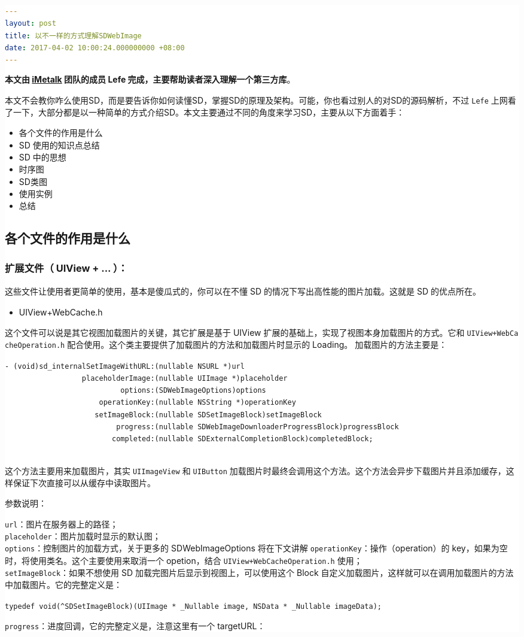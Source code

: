 ```yaml
---
layout: post
title: 以不一样的方式理解SDWebImage
date: 2017-04-02 10:00:24.000000000 +08:00
---
```


**本文由 [iMetalk](https://lefex.github.io/) 团队的成员 Lefe 完成，主要帮助读者深入理解一个第三方库**。


本文不会教你咋么使用SD，而是要告诉你如何读懂SD，掌握SD的原理及架构。可能，你也看过别人的对SD的源码解析，不过 `Lefe` 上网看了一下，大部分都是以一种简单的方式介绍SD。本文主要通过不同的角度来学习SD，主要从以下方面着手：

- 各个文件的作用是什么
- SD 使用的知识点总结
- SD 中的思想
- 时序图
- SD类图
- 使用实例
- 总结

## 各个文件的作用是什么

### 扩展文件（ UIView + ... ）：
这些文件让使用者更简单的使用，基本是傻瓜式的，你可以在不懂 SD 的情况下写出高性能的图片加载。这就是 SD 的优点所在。

- UIView+WebCache.h

这个文件可以说是其它视图加载图片的关键，其它扩展是基于 UIView 扩展的基础上，实现了视图本身加载图片的方式。它和 `UIView+WebCacheOperation.h` 配合使用。这个类主要提供了加载图片的方法和加载图片时显示的 Loading。
加载图片的方法主要是：

```
- (void)sd_internalSetImageWithURL:(nullable NSURL *)url
                  placeholderImage:(nullable UIImage *)placeholder
                           options:(SDWebImageOptions)options
                      operationKey:(nullable NSString *)operationKey
                     setImageBlock:(nullable SDSetImageBlock)setImageBlock
                          progress:(nullable SDWebImageDownloaderProgressBlock)progressBlock
                         completed:(nullable SDExternalCompletionBlock)completedBlock;
                         
```
这个方法主要用来加载图片，其实 `UIImageView` 和 `UIButton` 加载图片时最终会调用这个方法。这个方法会异步下载图片并且添加缓存，这样保证下次直接可以从缓存中读取图片。

参数说明：

`url`：图片在服务器上的路径；  
`placeholder`：图片加载时显示的默认图；  
`options`：控制图片的加载方式，关于更多的 SDWebImageOptions 将在下文讲解
`operationKey`：操作（operation）的 key，如果为空时，将使用类名。这个主要使用来取消一个 opetion，结合 `UIView+WebCacheOperation.h` 使用；  
`setImageBlock`：如果不想使用 SD 加载完图片后显示到视图上，可以使用这个 Block 自定义加载图片，这样就可以在调用加载图片的方法中加载图片。它的完整定义是：

```
typedef void(^SDSetImageBlock)(UIImage * _Nullable image, NSData * _Nullable imageData);

```
`progress`：进度回调，它的完整定义是，注意这里有一个 targetURL：
